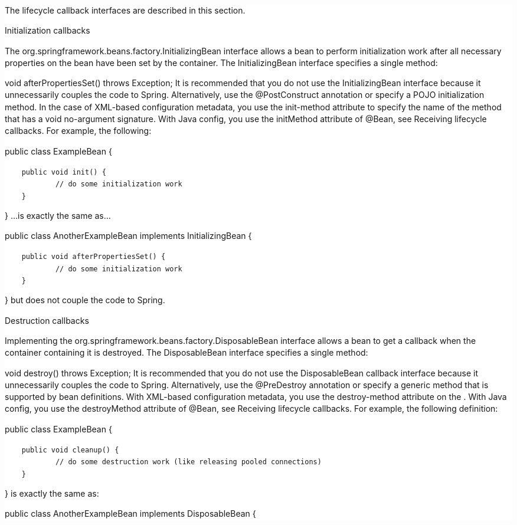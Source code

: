 The lifecycle callback interfaces are described in this section.

Initialization callbacks

The org.springframework.beans.factory.InitializingBean interface allows a bean to perform initialization work after all necessary properties on the bean have been set by the container. The InitializingBean interface specifies a single method:

void afterPropertiesSet() throws Exception;
It is recommended that you do not use the InitializingBean interface because it unnecessarily couples the code to Spring. Alternatively, use the @PostConstruct annotation or specify a POJO initialization method. In the case of XML-based configuration metadata, you use the init-method attribute to specify the name of the method that has a void no-argument signature. With Java config, you use the initMethod attribute of @Bean, see Receiving lifecycle callbacks. For example, the following:

<bean id="exampleInitBean" class="examples.ExampleBean" init-method="init"/>
public class ExampleBean {

        public void init() {
                // do some initialization work
        }
}
…​is exactly the same as…​

<bean id="exampleInitBean" class="examples.AnotherExampleBean"/>
public class AnotherExampleBean implements InitializingBean {

        public void afterPropertiesSet() {
                // do some initialization work
        }
}
but does not couple the code to Spring.

Destruction callbacks

Implementing the org.springframework.beans.factory.DisposableBean interface allows a bean to get a callback when the container containing it is destroyed. The DisposableBean interface specifies a single method:

void destroy() throws Exception;
It is recommended that you do not use the DisposableBean callback interface because it unnecessarily couples the code to Spring. Alternatively, use the @PreDestroy annotation or specify a generic method that is supported by bean definitions. With XML-based configuration metadata, you use the destroy-method attribute on the <bean/>. With Java config, you use the destroyMethod attribute of @Bean, see Receiving lifecycle callbacks. For example, the following definition:

<bean id="exampleInitBean" class="examples.ExampleBean" destroy-method="cleanup"/>
public class ExampleBean {

        public void cleanup() {
                // do some destruction work (like releasing pooled connections)
        }
}
is exactly the same as:

<bean id="exampleInitBean" class="examples.AnotherExampleBean"/>
public class AnotherExampleBean implements DisposableBean {
